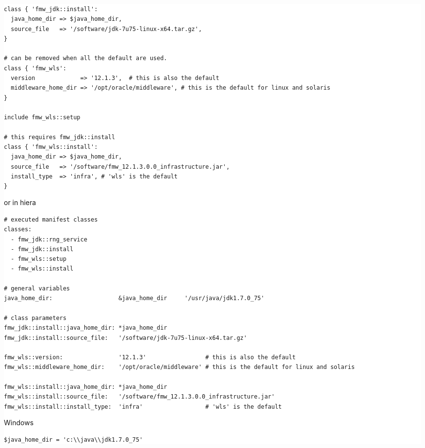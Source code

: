     class { 'fmw_jdk::install':
      java_home_dir => $java_home_dir,
      source_file   => '/software/jdk-7u75-linux-x64.tar.gz',
    }

    # can be removed when all the default are used.
    class { 'fmw_wls':
      version             => '12.1.3',  # this is also the default
      middleware_home_dir => '/opt/oracle/middleware', # this is the default for linux and solaris
    }

    include fmw_wls::setup

    # this requires fmw_jdk::install
    class { 'fmw_wls::install':
      java_home_dir => $java_home_dir,
      source_file   => '/software/fmw_12.1.3.0.0_infrastructure.jar',
      install_type  => 'infra', # 'wls' is the default
    }

or in hiera

    # executed manifest classes
    classes:
      - fmw_jdk::rng_service
      - fmw_jdk::install
      - fmw_wls::setup
      - fmw_wls::install

    # general variables
    java_home_dir:                   &java_home_dir     '/usr/java/jdk1.7.0_75'

    # class parameters
    fmw_jdk::install::java_home_dir: *java_home_dir
    fmw_jdk::install::source_file:   '/software/jdk-7u75-linux-x64.tar.gz'

    fmw_wls::version:                '12.1.3'                 # this is also the default
    fmw_wls::middleware_home_dir:    '/opt/oracle/middleware' # this is the default for linux and solaris

    fmw_wls::install::java_home_dir: *java_home_dir
    fmw_wls::install::source_file:   '/software/fmw_12.1.3.0.0_infrastructure.jar'
    fmw_wls::install::install_type:  'infra'                  # 'wls' is the default

Windows

    $java_home_dir = 'c:\\java\\jdk1.7.0_75'
